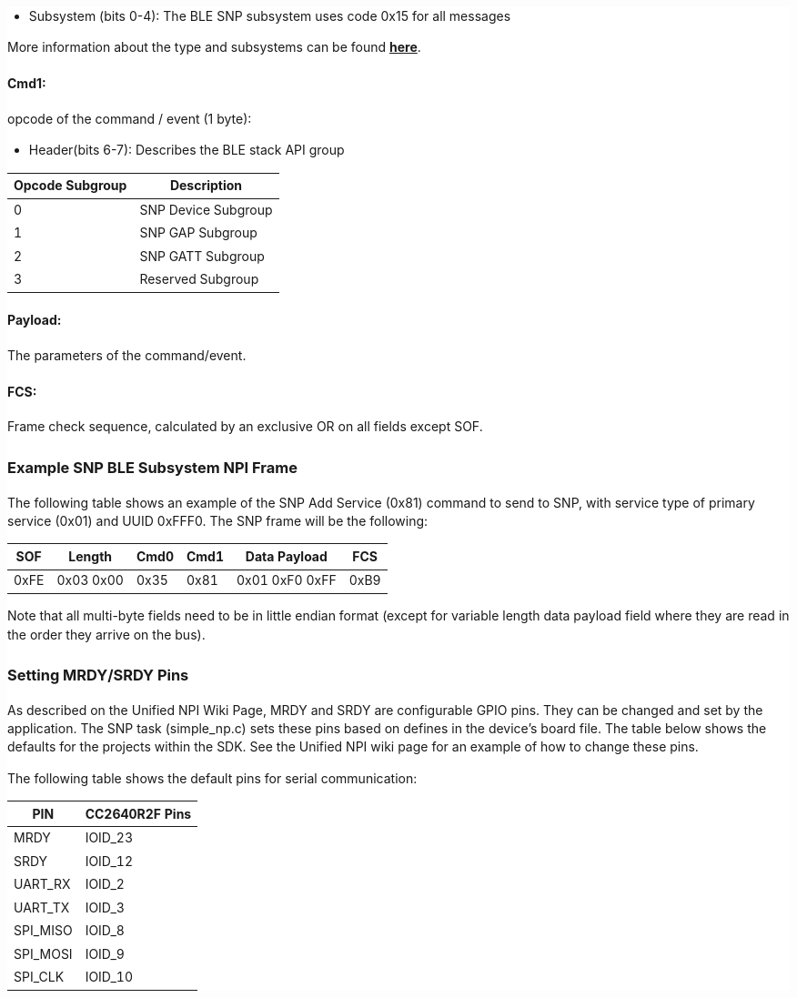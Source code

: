 * Subsystem (bits 0-4): The BLE SNP subsystem uses code 0x15 for all messages

More information about the type and subsystems can be found
[**here**](http://processors.wiki.ti.com/index.php/NPI_Type_SubSystem).

#### Cmd1:

opcode of the command / event (1 byte):

* Header(bits 6-7): Describes the BLE stack API group

Opcode Subgroup | Description
----------------|----------------------
0               | SNP Device Subgroup
1               | SNP GAP Subgroup
2               | SNP GATT Subgroup
3               | Reserved Subgroup

#### Payload:

The parameters of the command/event.

#### FCS:

Frame check sequence, calculated by an exclusive OR on all fields except SOF.

### <a name="Example SNP BLE Subsystem NPI Frame"></a>Example SNP BLE Subsystem NPI Frame

The following table shows an example of the SNP Add Service (0x81) command to
send to SNP, with service type of primary service (0x01) and UUID 0xFFF0. The
SNP frame will be the following:

SOF     | Length    | Cmd0 |Cmd1   | Data Payload   | FCS
--------|-----------|------|-------|----------------|------
0xFE    | 0x03 0x00 | 0x35 | 0x81  | 0x01 0xF0 0xFF | 0xB9

Note that all multi-byte fields need to be in little endian format (except for
variable length data payload field where they are read in the order they arrive
on the bus).

### <a name="Setting MRDY/SRDY Pins"></a>Setting MRDY/SRDY Pins

As described on the Unified NPI Wiki Page, MRDY and SRDY are configurable GPIO
pins. They can be changed and set by the application. The SNP task (simple_np.c)
sets these pins based on defines in the device’s board file. The table below
shows the defaults for the projects within the SDK. See the Unified NPI wiki
page for an example of how to change these pins.

The following table shows the default pins for serial communication:

PIN          | CC2640R2F Pins
-------------|----------------
MRDY         | IOID_23
SRDY         | IOID_12
UART_RX      | IOID_2
UART_TX      | IOID_3
SPI_MISO     | IOID_8
SPI_MOSI     | IOID_9
SPI_CLK      | IOID_10
